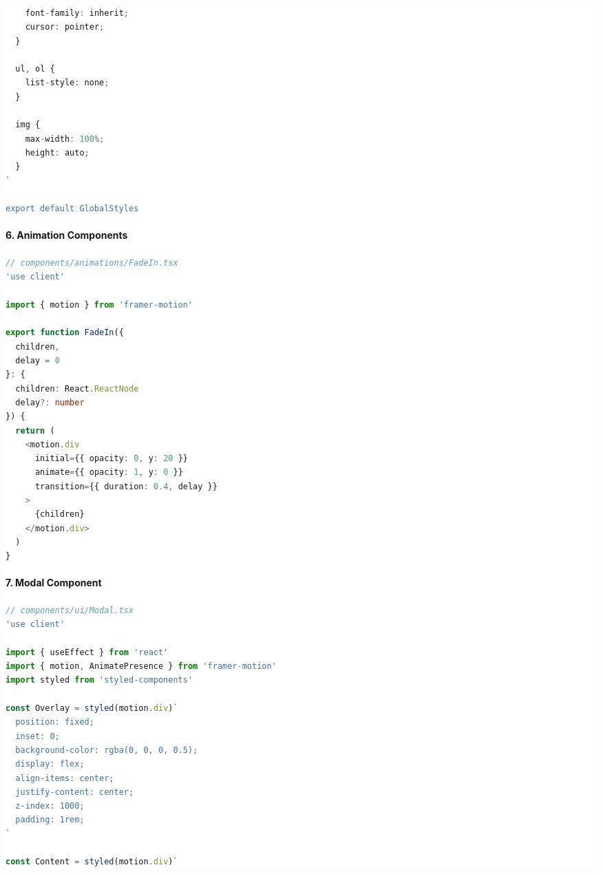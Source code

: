 ```typescript
    font-family: inherit;
    cursor: pointer;
  }

  ul, ol {
    list-style: none;
  }

  img {
    max-width: 100%;
    height: auto;
  }
`

export default GlobalStyles
```

#### 6. Animation Components
```typescript
// components/animations/FadeIn.tsx
'use client'

import { motion } from 'framer-motion'

export function FadeIn({ 
  children, 
  delay = 0 
}: { 
  children: React.ReactNode
  delay?: number 
}) {
  return (
    <motion.div
      initial={{ opacity: 0, y: 20 }}
      animate={{ opacity: 1, y: 0 }}
      transition={{ duration: 0.4, delay }}
    >
      {children}
    </motion.div>
  )
}
```

#### 7. Modal Component
```typescript
// components/ui/Modal.tsx
'use client'

import { useEffect } from 'react'
import { motion, AnimatePresence } from 'framer-motion'
import styled from 'styled-components'

const Overlay = styled(motion.div)`
  position: fixed;
  inset: 0;
  background-color: rgba(0, 0, 0, 0.5);
  display: flex;
  align-items: center;
  justify-content: center;
  z-index: 1000;
  padding: 1rem;
`

const Content = styled(motion.div)`
```